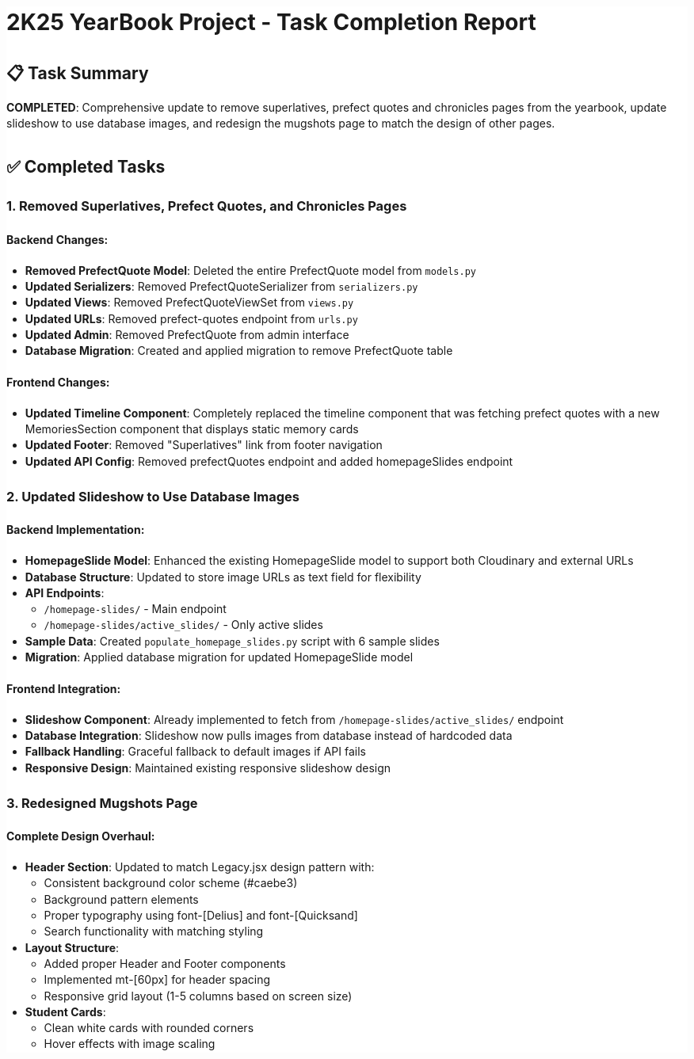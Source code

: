 # 2K25 YearBook Project - Task Completion Report

## 📋 Task Summary
**COMPLETED**: Comprehensive update to remove superlatives, prefect quotes and chronicles pages from the yearbook, update slideshow to use database images, and redesign the mugshots page to match the design of other pages.

## ✅ Completed Tasks

### 1. **Removed Superlatives, Prefect Quotes, and Chronicles Pages**

#### Backend Changes:
- **Removed PrefectQuote Model**: Deleted the entire PrefectQuote model from `models.py`
- **Updated Serializers**: Removed PrefectQuoteSerializer from `serializers.py`
- **Updated Views**: Removed PrefectQuoteViewSet from `views.py`
- **Updated URLs**: Removed prefect-quotes endpoint from `urls.py`
- **Updated Admin**: Removed PrefectQuote from admin interface
- **Database Migration**: Created and applied migration to remove PrefectQuote table

#### Frontend Changes:
- **Updated Timeline Component**: Completely replaced the timeline component that was fetching prefect quotes with a new MemoriesSection component that displays static memory cards
- **Updated Footer**: Removed "Superlatives" link from footer navigation
- **Updated API Config**: Removed prefectQuotes endpoint and added homepageSlides endpoint

### 2. **Updated Slideshow to Use Database Images**

#### Backend Implementation:
- **HomepageSlide Model**: Enhanced the existing HomepageSlide model to support both Cloudinary and external URLs
- **Database Structure**: Updated to store image URLs as text field for flexibility
- **API Endpoints**: 
  - `/homepage-slides/` - Main endpoint
  - `/homepage-slides/active_slides/` - Only active slides
- **Sample Data**: Created `populate_homepage_slides.py` script with 6 sample slides
- **Migration**: Applied database migration for updated HomepageSlide model

#### Frontend Integration:
- **Slideshow Component**: Already implemented to fetch from `/homepage-slides/active_slides/` endpoint
- **Database Integration**: Slideshow now pulls images from database instead of hardcoded data
- **Fallback Handling**: Graceful fallback to default images if API fails
- **Responsive Design**: Maintained existing responsive slideshow design

### 3. **Redesigned Mugshots Page**

#### Complete Design Overhaul:
- **Header Section**: Updated to match Legacy.jsx design pattern with:
  - Consistent background color scheme (#caebe3)
  - Background pattern elements
  - Proper typography using font-[Delius] and font-[Quicksand]
  - Search functionality with matching styling
- **Layout Structure**: 
  - Added proper Header and Footer components
  - Implemented mt-[60px] for header spacing
  - Responsive grid layout (1-5 columns based on screen size)
- **Student Cards**: 
  - Clean white cards with rounded corners
  - Hover effects with image scaling